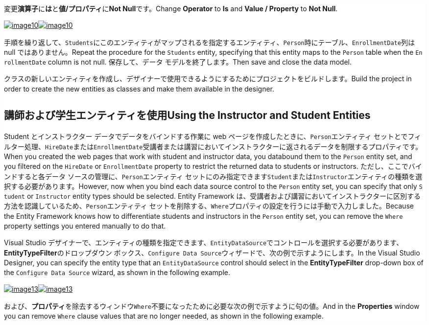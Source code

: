 <span data-ttu-id="c8db5-167">変更**演算子**に**は**と**値/プロパティ**に**Not Null**です。</span><span class="sxs-lookup"><span data-stu-id="c8db5-167">Change **Operator** to **Is** and **Value / Property** to **Not Null**.</span></span>

<span data-ttu-id="c8db5-168">[![image10](the-entity-framework-and-aspnet-getting-started-part-6/_static/image22.png)](the-entity-framework-and-aspnet-getting-started-part-6/_static/image21.png)</span><span class="sxs-lookup"><span data-stu-id="c8db5-168">[![image10](the-entity-framework-and-aspnet-getting-started-part-6/_static/image22.png)](the-entity-framework-and-aspnet-getting-started-part-6/_static/image21.png)</span></span>

<span data-ttu-id="c8db5-169">手順を繰り返して、`Students`にこのエンティティがマップされるを指定するエンティティ、`Person`時にテーブル、`EnrollmentDate`列は null ではありません。</span><span class="sxs-lookup"><span data-stu-id="c8db5-169">Repeat the procedure for the `Students` entity, specifying that this entity maps to the `Person` table when the `EnrollmentDate` column is not null.</span></span> <span data-ttu-id="c8db5-170">保存して、データ モデルを終了します。</span><span class="sxs-lookup"><span data-stu-id="c8db5-170">Then save and close the data model.</span></span>

<span data-ttu-id="c8db5-171">クラスの新しいエンティティを作成し、デザイナーで使用できるようにするためにプロジェクトをビルドします。</span><span class="sxs-lookup"><span data-stu-id="c8db5-171">Build the project in order to create the new entities as classes and make them available in the designer.</span></span>

## <a name="using-the-instructor-and-student-entities"></a><span data-ttu-id="c8db5-172">講師および学生エンティティを使用</span><span class="sxs-lookup"><span data-stu-id="c8db5-172">Using the Instructor and Student Entities</span></span>

<span data-ttu-id="c8db5-173">Student とインストラクター データでデータをバインドする作業に web ページを作成したときに、`Person`エンティティ セットとでフィルター処理、`HireDate`または`EnrollmentDate`受講者または講習においてインストラクターに返されるデータを制限するプロパティです。</span><span class="sxs-lookup"><span data-stu-id="c8db5-173">When you created the web pages that work with student and instructor data, you databound them to the `Person` entity set, and you filtered on the `HireDate` or `EnrollmentDate` property to restrict the returned data to students or instructors.</span></span> <span data-ttu-id="c8db5-174">ただし、ここでバインドすると各データ ソースの管理に、`Person`エンティティ セットにのみ指定できます`Student`または`Instructor`エンティティの種類を選択する必要があります。</span><span class="sxs-lookup"><span data-stu-id="c8db5-174">However, now when you bind each data source control to the `Person` entity set, you can specify that only `Student` or `Instructor` entity types should be selected.</span></span> <span data-ttu-id="c8db5-175">Entity Framework は、受講者および講習においてインストラクターに区別する方法を認識しているため、`Person`エンティティ セットを削除する、`Where`プロパティの設定を行うには手動で入力しました。</span><span class="sxs-lookup"><span data-stu-id="c8db5-175">Because the Entity Framework knows how to differentiate students and instructors in the `Person` entity set, you can remove the `Where` property settings you entered manually to do that.</span></span>

<span data-ttu-id="c8db5-176">Visual Studio デザイナーで、エンティティの種類を指定できます、`EntityDataSource`でコントロールを選択する必要があります、 **EntityTypeFilter**のドロップダウン ボックス、`Configure Data Source`ウィザードで、次の例で示すようにします。</span><span class="sxs-lookup"><span data-stu-id="c8db5-176">In the Visual Studio Designer, you can specify the entity type that an `EntityDataSource` control should select in the **EntityTypeFilter** drop-down box of the `Configure Data Source` wizard, as shown in the following example.</span></span>

<span data-ttu-id="c8db5-177">[![image13](the-entity-framework-and-aspnet-getting-started-part-6/_static/image24.png)](the-entity-framework-and-aspnet-getting-started-part-6/_static/image23.png)</span><span class="sxs-lookup"><span data-stu-id="c8db5-177">[![image13](the-entity-framework-and-aspnet-getting-started-part-6/_static/image24.png)](the-entity-framework-and-aspnet-getting-started-part-6/_static/image23.png)</span></span>

<span data-ttu-id="c8db5-178">および、**プロパティ**を除去するウィンドウ`Where`不要になったために必要な次の例で示すように句の値。</span><span class="sxs-lookup"><span data-stu-id="c8db5-178">And in the **Properties** window you can remove `Where` clause values that are no longer needed, as shown in the following example.</span></span>
